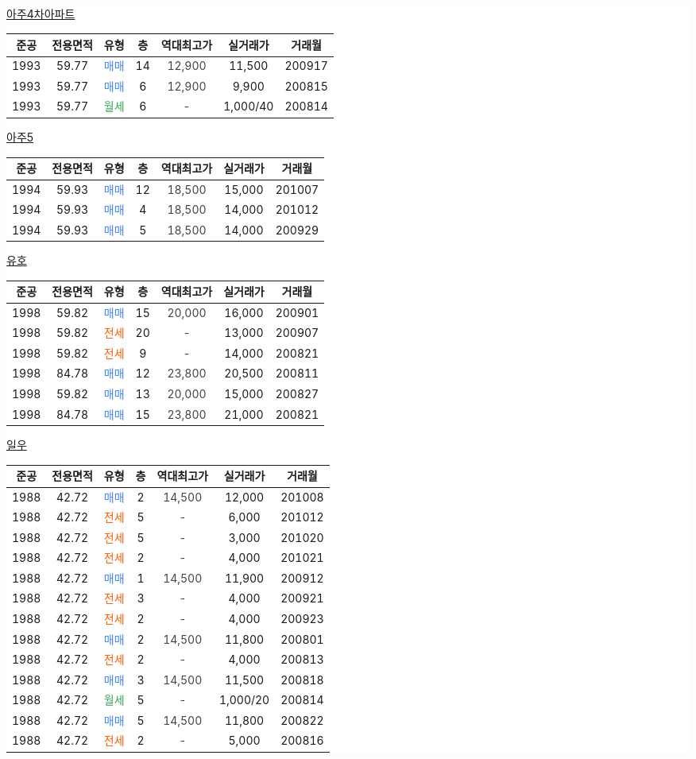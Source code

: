 [아주4차아파트](https://search.naver.com/search.naver?query=%EA%B2%BD%EA%B8%B0%EB%8F%84+%EC%8B%9C%ED%9D%A5%EC%8B%9C+%EA%B1%B0%EB%AA%A8%EB%8F%99+%EC%95%84%EC%A3%BC4%EC%B0%A8%EC%95%84%ED%8C%8C%ED%8A%B8)

|준공|전용면적|유형|층|역대최고가|실거래가|거래월|
|:---:|:---:|:---:|:---:|:---:|:---:|:---:|
|1993|59.77|<span style="color:#4285f3">매매</span>|14|<span style="color:#444444">12,900</span>|11,500|200917|
|1993|59.77|<span style="color:#4285f3">매매</span>|6|<span style="color:#444444">12,900</span>|9,900|200815|
|1993|59.77|<span style="color:#34a853">월세</span>|6|<span style="color:#444444">-</span>|1,000/40|200814|

[아주5](https://search.naver.com/search.naver?query=%EA%B2%BD%EA%B8%B0%EB%8F%84+%EC%8B%9C%ED%9D%A5%EC%8B%9C+%EA%B1%B0%EB%AA%A8%EB%8F%99+%EC%95%84%EC%A3%BC5)

|준공|전용면적|유형|층|역대최고가|실거래가|거래월|
|:---:|:---:|:---:|:---:|:---:|:---:|:---:|
|1994|59.93|<span style="color:#4285f3">매매</span>|12|<span style="color:#444444">18,500</span>|15,000|201007|
|1994|59.93|<span style="color:#4285f3">매매</span>|4|<span style="color:#444444">18,500</span>|14,000|201012|
|1994|59.93|<span style="color:#4285f3">매매</span>|5|<span style="color:#444444">18,500</span>|14,000|200929|

[유호](https://search.naver.com/search.naver?query=%EA%B2%BD%EA%B8%B0%EB%8F%84+%EC%8B%9C%ED%9D%A5%EC%8B%9C+%EA%B1%B0%EB%AA%A8%EB%8F%99+%EC%9C%A0%ED%98%B8)

|준공|전용면적|유형|층|역대최고가|실거래가|거래월|
|:---:|:---:|:---:|:---:|:---:|:---:|:---:|
|1998|59.82|<span style="color:#4285f3">매매</span>|15|<span style="color:#444444">20,000</span>|16,000|200901|
|1998|59.82|<span style="color:#ff5a00">전세</span>|20|<span style="color:#444444">-</span>|13,000|200907|
|1998|59.82|<span style="color:#ff5a00">전세</span>|9|<span style="color:#444444">-</span>|14,000|200821|
|1998|84.78|<span style="color:#4285f3">매매</span>|12|<span style="color:#444444">23,800</span>|20,500|200811|
|1998|59.82|<span style="color:#4285f3">매매</span>|13|<span style="color:#444444">20,000</span>|15,000|200827|
|1998|84.78|<span style="color:#4285f3">매매</span>|15|<span style="color:#444444">23,800</span>|21,000|200821|

[일우](https://search.naver.com/search.naver?query=%EA%B2%BD%EA%B8%B0%EB%8F%84+%EC%8B%9C%ED%9D%A5%EC%8B%9C+%EA%B1%B0%EB%AA%A8%EB%8F%99+%EC%9D%BC%EC%9A%B0)

|준공|전용면적|유형|층|역대최고가|실거래가|거래월|
|:---:|:---:|:---:|:---:|:---:|:---:|:---:|
|1988|42.72|<span style="color:#4285f3">매매</span>|2|<span style="color:#444444">14,500</span>|12,000|201008|
|1988|42.72|<span style="color:#ff5a00">전세</span>|5|<span style="color:#444444">-</span>|6,000|201012|
|1988|42.72|<span style="color:#ff5a00">전세</span>|5|<span style="color:#444444">-</span>|3,000|201020|
|1988|42.72|<span style="color:#ff5a00">전세</span>|2|<span style="color:#444444">-</span>|4,000|201021|
|1988|42.72|<span style="color:#4285f3">매매</span>|1|<span style="color:#444444">14,500</span>|11,900|200912|
|1988|42.72|<span style="color:#ff5a00">전세</span>|3|<span style="color:#444444">-</span>|4,000|200921|
|1988|42.72|<span style="color:#ff5a00">전세</span>|2|<span style="color:#444444">-</span>|4,000|200923|
|1988|42.72|<span style="color:#4285f3">매매</span>|2|<span style="color:#444444">14,500</span>|11,800|200801|
|1988|42.72|<span style="color:#ff5a00">전세</span>|2|<span style="color:#444444">-</span>|4,000|200813|
|1988|42.72|<span style="color:#4285f3">매매</span>|3|<span style="color:#444444">14,500</span>|11,500|200818|
|1988|42.72|<span style="color:#34a853">월세</span>|5|<span style="color:#444444">-</span>|1,000/20|200814|
|1988|42.72|<span style="color:#4285f3">매매</span>|5|<span style="color:#444444">14,500</span>|11,800|200822|
|1988|42.72|<span style="color:#ff5a00">전세</span>|2|<span style="color:#444444">-</span>|5,000|200816|
